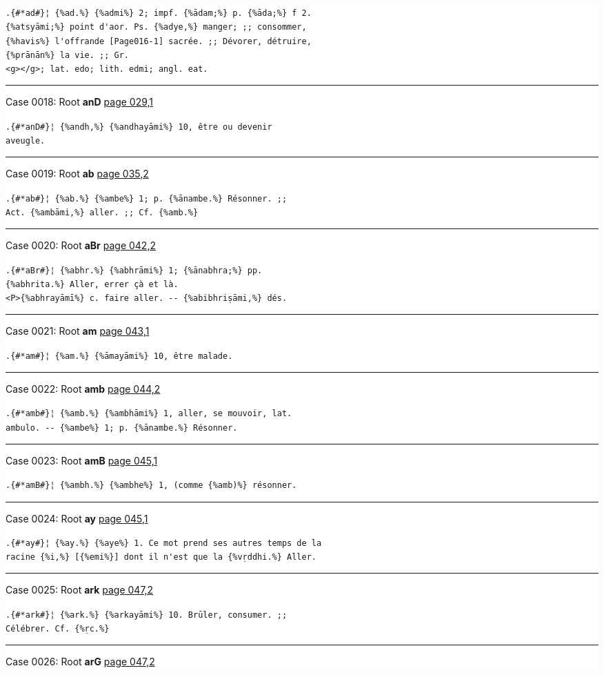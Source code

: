 ```
.{#*ad#}¦ {%ad.%} {%admi%} 2; impf. {%ādam;%} p. {%āda;%} f 2.
{%atsyāmi;%} point d'aor. Ps. {%adye,%} manger; ;; consommer,
{%havis%} l'offrande [Page016-1] sacrée. ;; Dévorer, détruire,
{%prānān%} la vie. ;; Gr.
<g></g>; lat. edo; lith. edmi; angl. eat.
```
------------------------------------------
 Case 0018: Root **anD** [page 029,1](http://www.sanskrit-lexicon.uni-koeln.de/scans/awork/apidev/servepdf.php?dict=bur&page=029,1) 
```
.{#*anD#}¦ {%andh,%} {%andhayāmi%} 10, être ou devenir
aveugle.
```
------------------------------------------
 Case 0019: Root **ab** [page 035,2](http://www.sanskrit-lexicon.uni-koeln.de/scans/awork/apidev/servepdf.php?dict=bur&page=035,2) 
```
.{#*ab#}¦ {%ab.%} {%ambe%} 1; p. {%ānambe.%} Résonner. ;;
Act. {%ambāmi,%} aller. ;; Cf. {%amb.%}
```
------------------------------------------
 Case 0020: Root **aBr** [page 042,2](http://www.sanskrit-lexicon.uni-koeln.de/scans/awork/apidev/servepdf.php?dict=bur&page=042,2) 
```
.{#*aBr#}¦ {%abhr.%} {%abhrāmi%} 1; {%ānabhra;%} pp.
{%abhrita.%} Aller, errer çà et là.
<P>{%abhrayāmī%} c. faire aller. -- {%abibhriṣāmi,%} dés.
```
------------------------------------------
 Case 0021: Root **am** [page 043,1](http://www.sanskrit-lexicon.uni-koeln.de/scans/awork/apidev/servepdf.php?dict=bur&page=043,1) 
```
.{#*am#}¦ {%am.%} {%āmayāmi%} 10, être malade.
```
------------------------------------------
 Case 0022: Root **amb** [page 044,2](http://www.sanskrit-lexicon.uni-koeln.de/scans/awork/apidev/servepdf.php?dict=bur&page=044,2) 
```
.{#*amb#}¦ {%amb.%} {%ambhāmi%} 1, aller, se mouvoir, lat.
ambulo. -- {%ambe%} 1; p. {%ānambe.%} Résonner.
```
------------------------------------------
 Case 0023: Root **amB** [page 045,1](http://www.sanskrit-lexicon.uni-koeln.de/scans/awork/apidev/servepdf.php?dict=bur&page=045,1) 
```
.{#*amB#}¦ {%ambh.%} {%ambhe%} 1, (comme {%amb)%} résonner.
```
------------------------------------------
 Case 0024: Root **ay** [page 045,1](http://www.sanskrit-lexicon.uni-koeln.de/scans/awork/apidev/servepdf.php?dict=bur&page=045,1) 
```
.{#*ay#}¦ {%ay.%} {%aye%} 1. Ce mot prend ses autres temps de la
racine {%i,%} [{%emi%}] dont il n'est que la {%vṛddhi.%} Aller.
```
------------------------------------------
 Case 0025: Root **ark** [page 047,2](http://www.sanskrit-lexicon.uni-koeln.de/scans/awork/apidev/servepdf.php?dict=bur&page=047,2) 
```
.{#*ark#}¦ {%ark.%} {%arkayāmi%} 10. Brūler, consumer. ;;
Célébrer. Cf. {%ṛc.%}
```
------------------------------------------
 Case 0026: Root **arG** [page 047,2](http://www.sanskrit-lexicon.uni-koeln.de/scans/awork/apidev/servepdf.php?dict=bur&page=047,2) 
```
```